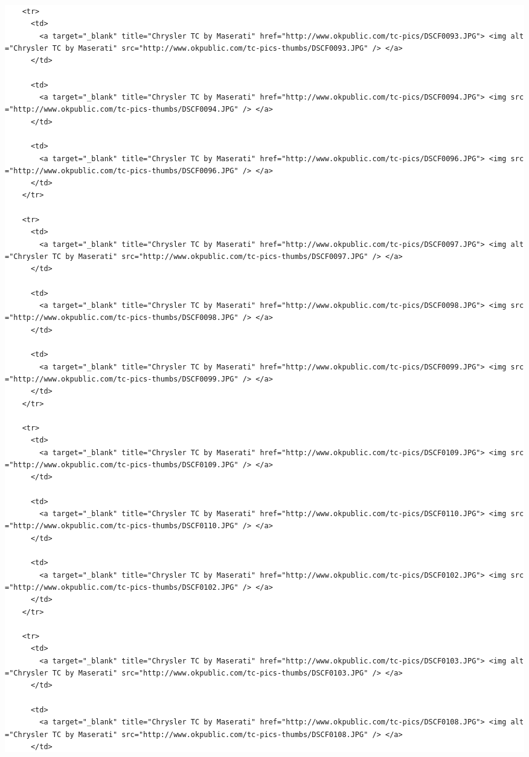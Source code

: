         <tr>
          <td>
            <a target="_blank" title="Chrysler TC by Maserati" href="http://www.okpublic.com/tc-pics/DSCF0093.JPG"> <img alt="Chrysler TC by Maserati" src="http://www.okpublic.com/tc-pics-thumbs/DSCF0093.JPG" /> </a>
          </td>
          
          <td>
            <a target="_blank" title="Chrysler TC by Maserati" href="http://www.okpublic.com/tc-pics/DSCF0094.JPG"> <img src="http://www.okpublic.com/tc-pics-thumbs/DSCF0094.JPG" /> </a>
          </td>
          
          <td>
            <a target="_blank" title="Chrysler TC by Maserati" href="http://www.okpublic.com/tc-pics/DSCF0096.JPG"> <img src="http://www.okpublic.com/tc-pics-thumbs/DSCF0096.JPG" /> </a>
          </td>
        </tr>
        
        <tr>
          <td>
            <a target="_blank" title="Chrysler TC by Maserati" href="http://www.okpublic.com/tc-pics/DSCF0097.JPG"> <img alt="Chrysler TC by Maserati" src="http://www.okpublic.com/tc-pics-thumbs/DSCF0097.JPG" /> </a>
          </td>
          
          <td>
            <a target="_blank" title="Chrysler TC by Maserati" href="http://www.okpublic.com/tc-pics/DSCF0098.JPG"> <img src="http://www.okpublic.com/tc-pics-thumbs/DSCF0098.JPG" /> </a>
          </td>
          
          <td>
            <a target="_blank" title="Chrysler TC by Maserati" href="http://www.okpublic.com/tc-pics/DSCF0099.JPG"> <img src="http://www.okpublic.com/tc-pics-thumbs/DSCF0099.JPG" /> </a>
          </td>
        </tr>
        
        <tr>
          <td>
            <a target="_blank" title="Chrysler TC by Maserati" href="http://www.okpublic.com/tc-pics/DSCF0109.JPG"> <img src="http://www.okpublic.com/tc-pics-thumbs/DSCF0109.JPG" /> </a>
          </td>
          
          <td>
            <a target="_blank" title="Chrysler TC by Maserati" href="http://www.okpublic.com/tc-pics/DSCF0110.JPG"> <img src="http://www.okpublic.com/tc-pics-thumbs/DSCF0110.JPG" /> </a>
          </td>
          
          <td>
            <a target="_blank" title="Chrysler TC by Maserati" href="http://www.okpublic.com/tc-pics/DSCF0102.JPG"> <img src="http://www.okpublic.com/tc-pics-thumbs/DSCF0102.JPG" /> </a>
          </td>
        </tr>
        
        <tr>
          <td>
            <a target="_blank" title="Chrysler TC by Maserati" href="http://www.okpublic.com/tc-pics/DSCF0103.JPG"> <img alt="Chrysler TC by Maserati" src="http://www.okpublic.com/tc-pics-thumbs/DSCF0103.JPG" /> </a>
          </td>
          
          <td>
            <a target="_blank" title="Chrysler TC by Maserati" href="http://www.okpublic.com/tc-pics/DSCF0108.JPG"> <img alt="Chrysler TC by Maserati" src="http://www.okpublic.com/tc-pics-thumbs/DSCF0108.JPG" /> </a>
          </td>
          